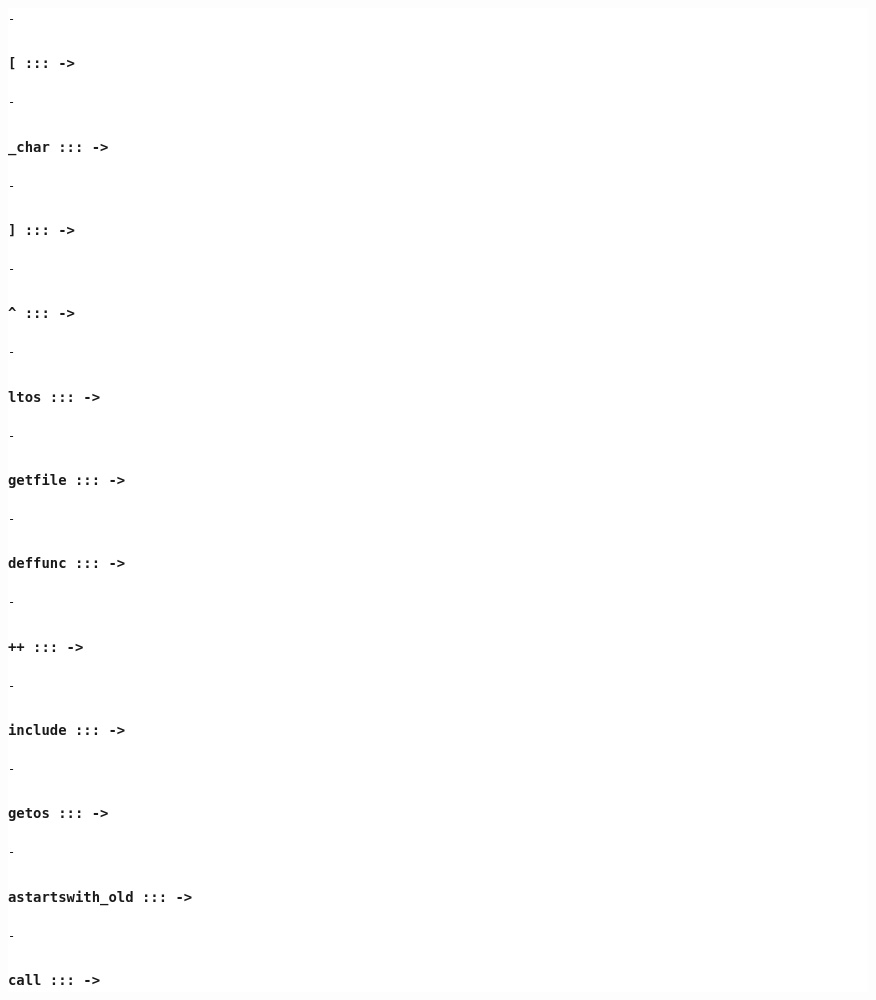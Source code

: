     -


### `[ ::: -> `

    -


### `_char ::: -> `

    -


### `] ::: -> `

    -


### `^ ::: -> `

    -


### `ltos ::: -> `

    -


### `getfile ::: -> `

    -


### `deffunc ::: -> `

    -


### `++ ::: -> `

    -


### `include ::: -> `

    -


### `getos ::: -> `

    -


### `astartswith_old ::: -> `

    -


### `call ::: -> `
